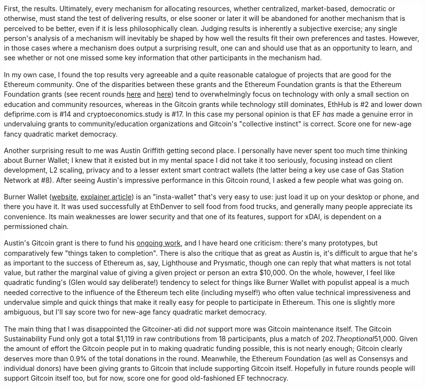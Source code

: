 First, the results. Ultimately, every mechanism for allocating resources, whether centralized, market-based, democratic or otherwise, must stand the test of delivering results, or else sooner or later it will be abandoned for another mechanism that is perceived to be better, even if it is less philosophically clean. Judging results is inherently a subjective exercise; any single person's analysis of a mechanism will inevitably be shaped by how well the results fit their own preferences and tastes. However, in those cases where a mechanism does output a surprising result, one can and should use that as an opportunity to learn, and see whether or not one missed some key information that other participants in the mechanism had.

In my own case, I found the top results very agreeable and a quite reasonable catalogue of projects that are good for the Ethereum community. One of the disparities between these grants and the Ethereum Foundation grants is that the Ethereum Foundation grants (see recent rounds [here](https://blog.ethereum.org/2019/08/26/announcing-ethereum-foundation-and-co-funded-grants/) and [here](https://blog.ethereum.org/2019/02/21/ethereum-foundation-grants-program-wave-5/)) tend to overwhelmingly focus on technology with only a small section on education and community resources, whereas in the Gitcoin grants while technology still dominates, EthHub is #2 and lower down defiprime.com is #14 and cryptoeconomics.study is #17. In this case my personal opinion is that EF _has_ made a genuine error in undervaluing grants to community/education organizations and Gitcoin's "collective instinct" is correct. Score one for new-age fancy quadratic market democracy.

Another surprising result to me was Austin Griffith getting second place. I personally have never spent too much time thinking about Burner Wallet; I knew that it existed but in my mental space I did not take it too seriously, focusing instead on client development, L2 scaling, privacy and to a lesser extent smart contract wallets (the latter being a key use case of Gas Station Network at #8). After seeing Austin's impressive performance in this Gitcoin round, I asked a few people what was going on.

Burner Wallet ([website](https://xdai.io/), [explainer article](https://settle.finance/blog/what-is-the-burner-wallet-and-whats-xdai/)) is an "insta-wallet" that's very easy to use: just load it up on your desktop or phone, and there you have it. It was used successfully at EthDenver to sell food from food trucks, and generally many people appreciate its convenience. Its main weaknesses are lower security and that one of its features, support for xDAI, is dependent on a permissioned chain.

Austin's Gitcoin grant is there to fund his [ongoing work](https://gitcoin.co/grants/122/austin-griffith-ethereum-rampd), and I have heard one criticism: there's many prototypes, but comparatively few "things taken to completion". There is also the critique that as great as Austin is, it's difficult to argue that he's as important to the success of Ethereum as, say, Lighthouse and Prysmatic, though one can reply that what matters is not total value, but rather the marginal value of giving a given project or person an extra $10,000. On the whole, however, I feel like quadratic funding's (Glen would say deliberate!) tendency to select for things like Burner Wallet with populist appeal is a much needed corrective to the influence of the Ethereum tech elite (including myself!) who often value technical impressiveness and undervalue simple and quick things that make it really easy for people to participate in Ethereum. This one is slightly more ambiguous, but I'll say score two for new-age fancy quadratic market democracy.

The main thing that I was disappointed the Gitcoiner-ati did _not_ support more was Gitcoin maintenance itself. The Gitcoin Sustainability Fund only got a total $1,119 in raw contributions from 18 participants, plus a match of $202. The optional 5% tips that users could give to Gitcoin upon donating were not included into the quadratic matching calculations, but raised another ~$1,000. Given the amount of effort the Gitcoin people put in to making quadratic funding possible, this is not nearly enough; Gitcoin clearly deserves more than 0.9% of the total donations in the round. Meanwhile, the Ethereum Foundation (as well as Consensys and individual donors) have been giving grants to Gitcoin that include supporting Gitcoin itself. Hopefully in future rounds people will support Gitcoin itself too, but for now, score one for good old-fashioned EF technocracy.
